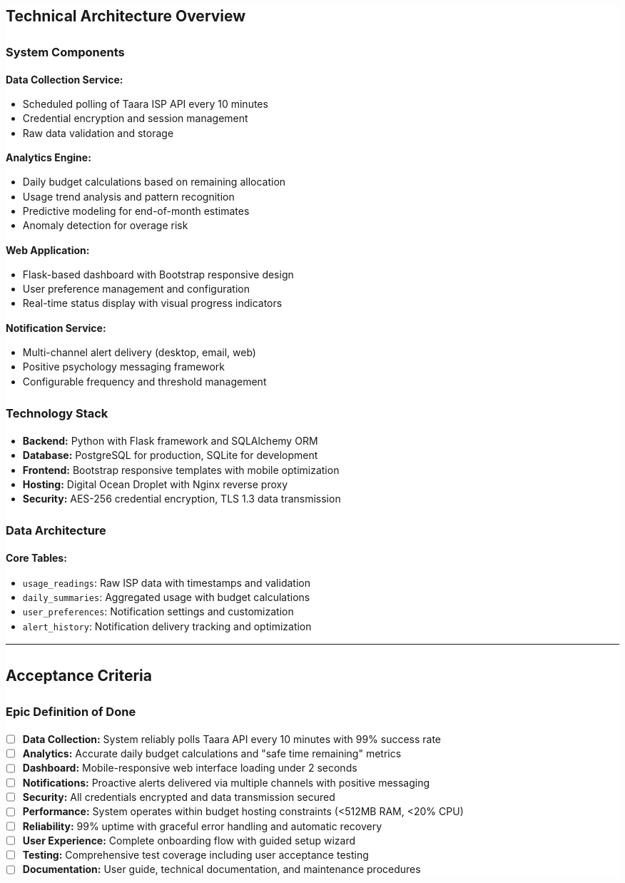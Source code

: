 ## Technical Architecture Overview

### System Components
**Data Collection Service:**
- Scheduled polling of Taara ISP API every 10 minutes
- Credential encryption and session management
- Raw data validation and storage

**Analytics Engine:**
- Daily budget calculations based on remaining allocation
- Usage trend analysis and pattern recognition
- Predictive modeling for end-of-month estimates
- Anomaly detection for overage risk

**Web Application:**
- Flask-based dashboard with Bootstrap responsive design
- User preference management and configuration
- Real-time status display with visual progress indicators

**Notification Service:**
- Multi-channel alert delivery (desktop, email, web)
- Positive psychology messaging framework
- Configurable frequency and threshold management

### Technology Stack
- **Backend:** Python with Flask framework and SQLAlchemy ORM
- **Database:** PostgreSQL for production, SQLite for development
- **Frontend:** Bootstrap responsive templates with mobile optimization
- **Hosting:** Digital Ocean Droplet with Nginx reverse proxy
- **Security:** AES-256 credential encryption, TLS 1.3 data transmission

### Data Architecture
**Core Tables:**
- `usage_readings`: Raw ISP data with timestamps and validation
- `daily_summaries`: Aggregated usage with budget calculations  
- `user_preferences`: Notification settings and customization
- `alert_history`: Notification delivery tracking and optimization

---

## Acceptance Criteria

### Epic Definition of Done
- [ ] **Data Collection:** System reliably polls Taara API every 10 minutes with 99% success rate
- [ ] **Analytics:** Accurate daily budget calculations and "safe time remaining" metrics
- [ ] **Dashboard:** Mobile-responsive web interface loading under 2 seconds
- [ ] **Notifications:** Proactive alerts delivered via multiple channels with positive messaging
- [ ] **Security:** All credentials encrypted and data transmission secured
- [ ] **Performance:** System operates within budget hosting constraints (<512MB RAM, <20% CPU)
- [ ] **Reliability:** 99% uptime with graceful error handling and automatic recovery
- [ ] **User Experience:** Complete onboarding flow with guided setup wizard
- [ ] **Testing:** Comprehensive test coverage including user acceptance testing
- [ ] **Documentation:** User guide, technical documentation, and maintenance procedures
